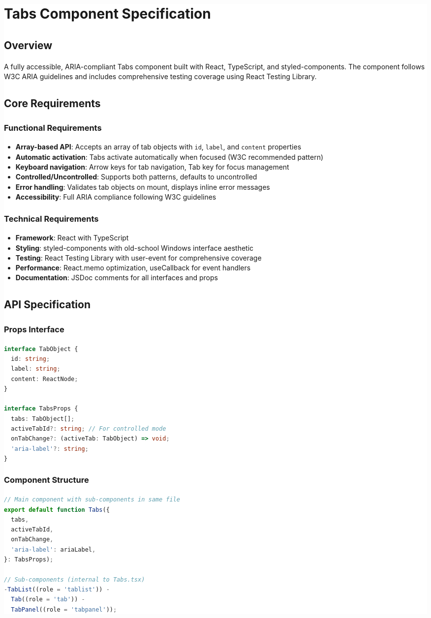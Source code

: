 # Tabs Component Specification

## Overview

A fully accessible, ARIA-compliant Tabs component built with React, TypeScript, and styled-components. The component follows W3C ARIA guidelines and includes comprehensive testing coverage using React Testing Library.

## Core Requirements

### Functional Requirements

- **Array-based API**: Accepts an array of tab objects with `id`, `label`, and `content` properties
- **Automatic activation**: Tabs activate automatically when focused (W3C recommended pattern)
- **Keyboard navigation**: Arrow keys for tab navigation, Tab key for focus management
- **Controlled/Uncontrolled**: Supports both patterns, defaults to uncontrolled
- **Error handling**: Validates tab objects on mount, displays inline error messages
- **Accessibility**: Full ARIA compliance following W3C guidelines

### Technical Requirements

- **Framework**: React with TypeScript
- **Styling**: styled-components with old-school Windows interface aesthetic
- **Testing**: React Testing Library with user-event for comprehensive coverage
- **Performance**: React.memo optimization, useCallback for event handlers
- **Documentation**: JSDoc comments for all interfaces and props

## API Specification

### Props Interface

```typescript
interface TabObject {
  id: string;
  label: string;
  content: ReactNode;
}

interface TabsProps {
  tabs: TabObject[];
  activeTabId?: string; // For controlled mode
  onTabChange?: (activeTab: TabObject) => void;
  'aria-label'?: string;
}
```

### Component Structure

```typescript
// Main component with sub-components in same file
export default function Tabs({
  tabs,
  activeTabId,
  onTabChange,
  'aria-label': ariaLabel,
}: TabsProps);

// Sub-components (internal to Tabs.tsx)
-TabList((role = 'tablist')) -
  Tab((role = 'tab')) -
  TabPanel((role = 'tabpanel'));
```